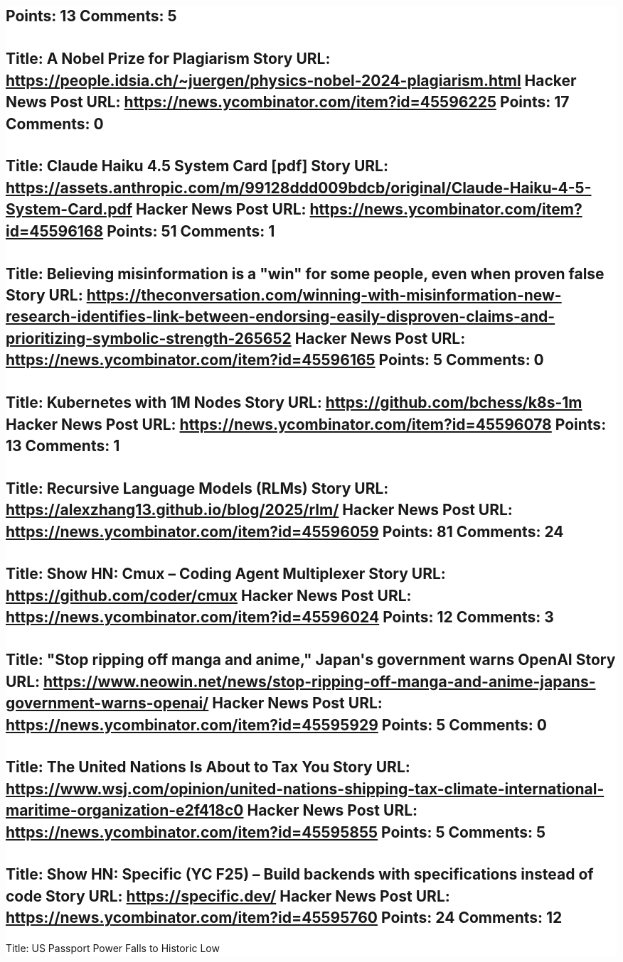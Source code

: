 Points: 13
Comments: 5
----------------------------------------
Title: A Nobel Prize for Plagiarism
Story URL: https://people.idsia.ch/~juergen/physics-nobel-2024-plagiarism.html
Hacker News Post URL: https://news.ycombinator.com/item?id=45596225
Points: 17
Comments: 0
----------------------------------------
Title: Claude Haiku 4.5 System Card [pdf]
Story URL: https://assets.anthropic.com/m/99128ddd009bdcb/original/Claude-Haiku-4-5-System-Card.pdf
Hacker News Post URL: https://news.ycombinator.com/item?id=45596168
Points: 51
Comments: 1
----------------------------------------
Title: Believing misinformation is a "win" for some people, even when proven false
Story URL: https://theconversation.com/winning-with-misinformation-new-research-identifies-link-between-endorsing-easily-disproven-claims-and-prioritizing-symbolic-strength-265652
Hacker News Post URL: https://news.ycombinator.com/item?id=45596165
Points: 5
Comments: 0
----------------------------------------
Title: Kubernetes with 1M Nodes
Story URL: https://github.com/bchess/k8s-1m
Hacker News Post URL: https://news.ycombinator.com/item?id=45596078
Points: 13
Comments: 1
----------------------------------------
Title: Recursive Language Models (RLMs)
Story URL: https://alexzhang13.github.io/blog/2025/rlm/
Hacker News Post URL: https://news.ycombinator.com/item?id=45596059
Points: 81
Comments: 24
----------------------------------------
Title: Show HN: Cmux – Coding Agent Multiplexer
Story URL: https://github.com/coder/cmux
Hacker News Post URL: https://news.ycombinator.com/item?id=45596024
Points: 12
Comments: 3
----------------------------------------
Title: "Stop ripping off manga and anime," Japan's government warns OpenAI
Story URL: https://www.neowin.net/news/stop-ripping-off-manga-and-anime-japans-government-warns-openai/
Hacker News Post URL: https://news.ycombinator.com/item?id=45595929
Points: 5
Comments: 0
----------------------------------------
Title: The United Nations Is About to Tax You
Story URL: https://www.wsj.com/opinion/united-nations-shipping-tax-climate-international-maritime-organization-e2f418c0
Hacker News Post URL: https://news.ycombinator.com/item?id=45595855
Points: 5
Comments: 5
----------------------------------------
Title: Show HN: Specific (YC F25) – Build backends with specifications instead of code
Story URL: https://specific.dev/
Hacker News Post URL: https://news.ycombinator.com/item?id=45595760
Points: 24
Comments: 12
----------------------------------------
Title: US Passport Power Falls to Historic Low